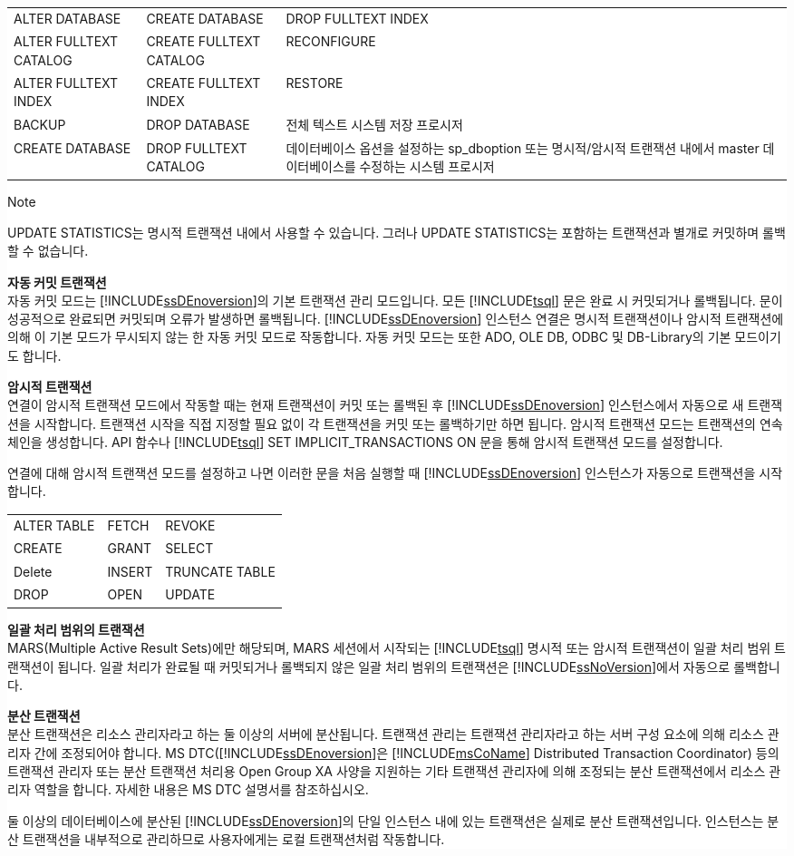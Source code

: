 ||||  
|-|-|-|  
|ALTER DATABASE|CREATE DATABASE|DROP FULLTEXT INDEX|  
|ALTER FULLTEXT CATALOG|CREATE FULLTEXT CATALOG|RECONFIGURE|  
|ALTER FULLTEXT INDEX|CREATE FULLTEXT INDEX|RESTORE|  
|BACKUP|DROP DATABASE|전체 텍스트 시스템 저장 프로시저|  
|CREATE DATABASE|DROP FULLTEXT CATALOG|데이터베이스 옵션을 설정하는 sp_dboption 또는 명시적/암시적 트랜잭션 내에서 master 데이터베이스를 수정하는 시스템 프로시저|  
  
> [!NOTE]  
> UPDATE STATISTICS는 명시적 트랜잭션 내에서 사용할 수 있습니다. 그러나 UPDATE STATISTICS는 포함하는 트랜잭션과 별개로 커밋하며 롤백할 수 없습니다.  
  
 **자동 커밋 트랜잭션**  
 자동 커밋 모드는 [!INCLUDE[ssDEnoversion](../includes/ssdenoversion-md.md)]의 기본 트랜잭션 관리 모드입니다. 모든 [!INCLUDE[tsql](../includes/tsql-md.md)] 문은 완료 시 커밋되거나 롤백됩니다. 문이 성공적으로 완료되면 커밋되며 오류가 발생하면 롤백됩니다. [!INCLUDE[ssDEnoversion](../includes/ssdenoversion-md.md)] 인스턴스 연결은 명시적 트랜잭션이나 암시적 트랜잭션에 의해 이 기본 모드가 무시되지 않는 한 자동 커밋 모드로 작동합니다. 자동 커밋 모드는 또한 ADO, OLE DB, ODBC 및 DB-Library의 기본 모드이기도 합니다.  
  
 **암시적 트랜잭션**  
 연결이 암시적 트랜잭션 모드에서 작동할 때는 현재 트랜잭션이 커밋 또는 롤백된 후 [!INCLUDE[ssDEnoversion](../includes/ssdenoversion-md.md)] 인스턴스에서 자동으로 새 트랜잭션을 시작합니다. 트랜잭션 시작을 직접 지정할 필요 없이 각 트랜잭션을 커밋 또는 롤백하기만 하면 됩니다. 암시적 트랜잭션 모드는 트랜잭션의 연속 체인을 생성합니다. API 함수나 [!INCLUDE[tsql](../includes/tsql-md.md)] SET IMPLICIT_TRANSACTIONS ON 문을 통해 암시적 트랜잭션 모드를 설정합니다.  
  
 연결에 대해 암시적 트랜잭션 모드를 설정하고 나면 이러한 문을 처음 실행할 때 [!INCLUDE[ssDEnoversion](../includes/ssdenoversion-md.md)] 인스턴스가 자동으로 트랜잭션을 시작합니다.  
  
||||  
|-|-|-|  
|ALTER TABLE|FETCH|REVOKE|  
|CREATE|GRANT|SELECT|  
|Delete|INSERT|TRUNCATE TABLE|  
|DROP|OPEN|UPDATE|  
  
 **일괄 처리 범위의 트랜잭션**  
 MARS(Multiple Active Result Sets)에만 해당되며, MARS 세션에서 시작되는 [!INCLUDE[tsql](../includes/tsql-md.md)] 명시적 또는 암시적 트랜잭션이 일괄 처리 범위 트랜잭션이 됩니다. 일괄 처리가 완료될 때 커밋되거나 롤백되지 않은 일괄 처리 범위의 트랜잭션은 [!INCLUDE[ssNoVersion](../includes/ssnoversion-md.md)]에서 자동으로 롤백합니다.  
  
 **분산 트랜잭션**  
 분산 트랜잭션은 리소스 관리자라고 하는 둘 이상의 서버에 분산됩니다. 트랜잭션 관리는 트랜잭션 관리자라고 하는 서버 구성 요소에 의해 리소스 관리자 간에 조정되어야 합니다. MS DTC([!INCLUDE[ssDEnoversion](../includes/ssdenoversion-md.md)]은 [!INCLUDE[msCoName](../includes/msconame-md.md)] Distributed Transaction Coordinator) 등의 트랜잭션 관리자 또는 분산 트랜잭션 처리용 Open Group XA 사양을 지원하는 기타 트랜잭션 관리자에 의해 조정되는 분산 트랜잭션에서 리소스 관리자 역할을 합니다. 자세한 내용은 MS DTC 설명서를 참조하십시오.  
  
 둘 이상의 데이터베이스에 분산된 [!INCLUDE[ssDEnoversion](../includes/ssdenoversion-md.md)]의 단일 인스턴스 내에 있는 트랜잭션은 실제로 분산 트랜잭션입니다. 인스턴스는 분산 트랜잭션을 내부적으로 관리하므로 사용자에게는 로컬 트랜잭션처럼 작동합니다.  
  